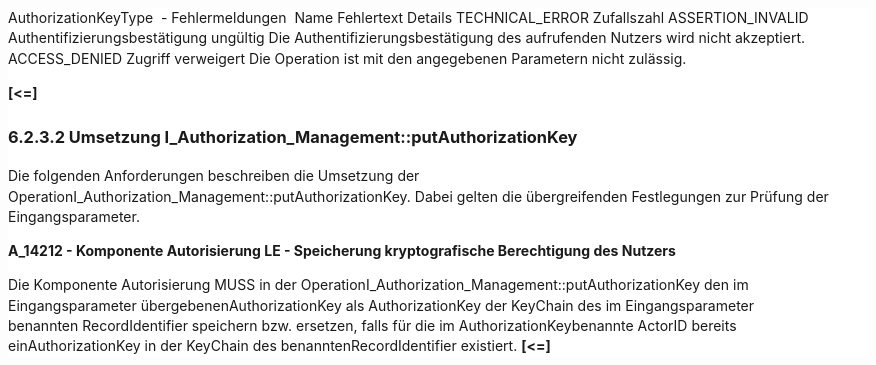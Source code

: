 </td><td>
AuthorizationKeyType 

</td><td>
-

</td></tr><tr><td colspan="4">
Fehlermeldungen 

</td></tr><tr><td>
Name

</td><td>
Fehlertext

</td><td colspan="2">
Details

</td></tr><tr><td>
TECHNICAL_ERROR

</td><td>
Zufallszahl

</td></tr><tr><td>
ASSERTION_INVALID

</td><td>
Authentifizierungsbestätigung ungültig

</td><td colspan="2">
Die Authentifizierungsbestätigung des aufrufenden Nutzers wird nicht akzeptiert.

</td></tr><tr><td>
ACCESS_DENIED

</td><td>
Zugriff verweigert

</td><td colspan="2">
Die Operation ist mit den angegebenen Parametern nicht zulässig.

</td></tr></table>

**[\<=]**

### 6.2.3.2 Umsetzung I_Authorization_Management::putAuthorizationKey

Die folgenden Anforderungen beschreiben die Umsetzung der
OperationI_Authorization_Management::putAuthorizationKey. Dabei gelten die
übergreifenden Festlegungen zur Prüfung der Eingangsparameter.

**A_14212 - Komponente Autorisierung LE - Speicherung kryptografische
Berechtigung des Nutzers**

Die Komponente Autorisierung MUSS in der
OperationI_Authorization_Management::putAuthorizationKey den im
Eingangsparameter übergebenenAuthorizationKey als AuthorizationKey der
KeyChain des im Eingangsparameter benannten RecordIdentifier speichern bzw.
ersetzen, falls für die im AuthorizationKeybenannte ActorID bereits
einAuthorizationKey in der KeyChain des benanntenRecordIdentifier existiert.
**[\<=]**
